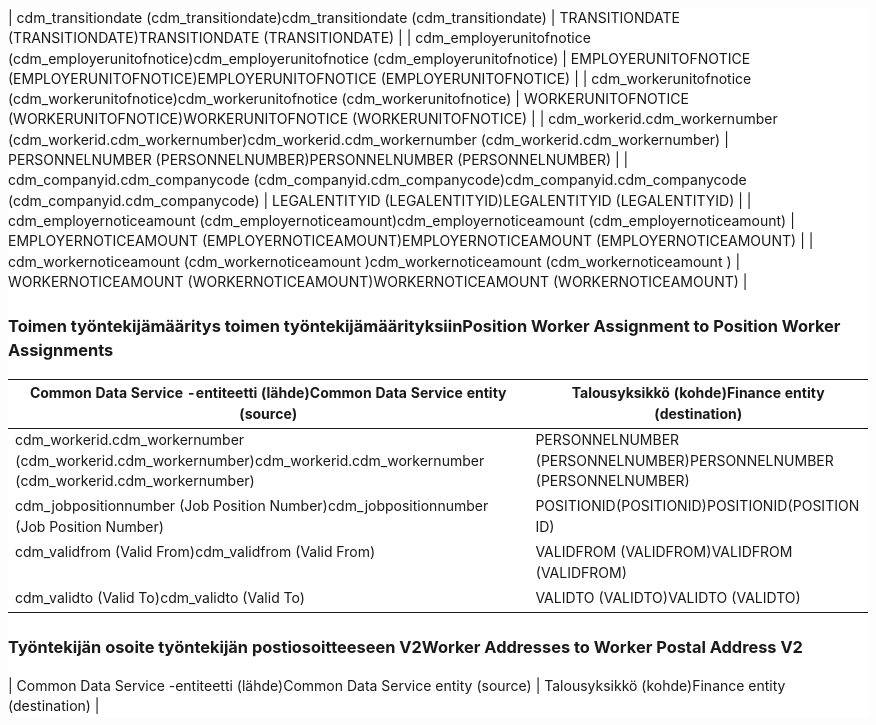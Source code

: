 | <span data-ttu-id="70e2b-312">cdm_transitiondate   (cdm_transitiondate)</span><span class="sxs-lookup"><span data-stu-id="70e2b-312">cdm_transitiondate   (cdm_transitiondate)</span></span>                       | <span data-ttu-id="70e2b-313">TRANSITIONDATE   (TRANSITIONDATE)</span><span class="sxs-lookup"><span data-stu-id="70e2b-313">TRANSITIONDATE   (TRANSITIONDATE)</span></span>             |
| <span data-ttu-id="70e2b-314">cdm_employerunitofnotice   (cdm_employerunitofnotice)</span><span class="sxs-lookup"><span data-stu-id="70e2b-314">cdm_employerunitofnotice   (cdm_employerunitofnotice)</span></span>           | <span data-ttu-id="70e2b-315">EMPLOYERUNITOFNOTICE   (EMPLOYERUNITOFNOTICE)</span><span class="sxs-lookup"><span data-stu-id="70e2b-315">EMPLOYERUNITOFNOTICE   (EMPLOYERUNITOFNOTICE)</span></span> |
| <span data-ttu-id="70e2b-316">cdm_workerunitofnotice   (cdm_workerunitofnotice)</span><span class="sxs-lookup"><span data-stu-id="70e2b-316">cdm_workerunitofnotice   (cdm_workerunitofnotice)</span></span>               | <span data-ttu-id="70e2b-317">WORKERUNITOFNOTICE   (WORKERUNITOFNOTICE)</span><span class="sxs-lookup"><span data-stu-id="70e2b-317">WORKERUNITOFNOTICE   (WORKERUNITOFNOTICE)</span></span>     |
| <span data-ttu-id="70e2b-318">cdm_workerid.cdm_workernumber   (cdm_workerid.cdm_workernumber)</span><span class="sxs-lookup"><span data-stu-id="70e2b-318">cdm_workerid.cdm_workernumber   (cdm_workerid.cdm_workernumber)</span></span> | <span data-ttu-id="70e2b-319">PERSONNELNUMBER   (PERSONNELNUMBER)</span><span class="sxs-lookup"><span data-stu-id="70e2b-319">PERSONNELNUMBER   (PERSONNELNUMBER)</span></span>           |
| <span data-ttu-id="70e2b-320">cdm_companyid.cdm_companycode   (cdm_companyid.cdm_companycode)</span><span class="sxs-lookup"><span data-stu-id="70e2b-320">cdm_companyid.cdm_companycode   (cdm_companyid.cdm_companycode)</span></span> | <span data-ttu-id="70e2b-321">LEGALENTITYID   (LEGALENTITYID)</span><span class="sxs-lookup"><span data-stu-id="70e2b-321">LEGALENTITYID   (LEGALENTITYID)</span></span>               |
| <span data-ttu-id="70e2b-322">cdm_employernoticeamount   (cdm_employernoticeamount)</span><span class="sxs-lookup"><span data-stu-id="70e2b-322">cdm_employernoticeamount   (cdm_employernoticeamount)</span></span>           | <span data-ttu-id="70e2b-323">EMPLOYERNOTICEAMOUNT   (EMPLOYERNOTICEAMOUNT)</span><span class="sxs-lookup"><span data-stu-id="70e2b-323">EMPLOYERNOTICEAMOUNT   (EMPLOYERNOTICEAMOUNT)</span></span> |
| <span data-ttu-id="70e2b-324">cdm_workernoticeamount   (cdm_workernoticeamount )</span><span class="sxs-lookup"><span data-stu-id="70e2b-324">cdm_workernoticeamount   (cdm_workernoticeamount )</span></span>              | <span data-ttu-id="70e2b-325">WORKERNOTICEAMOUNT   (WORKERNOTICEAMOUNT)</span><span class="sxs-lookup"><span data-stu-id="70e2b-325">WORKERNOTICEAMOUNT   (WORKERNOTICEAMOUNT)</span></span>     |

### <a name="position-worker-assignment-to-position-worker-assignments"></a><span data-ttu-id="70e2b-326">Toimen työntekijämääritys toimen työntekijämäärityksiin</span><span class="sxs-lookup"><span data-stu-id="70e2b-326">Position Worker Assignment to Position Worker Assignments</span></span>

| <span data-ttu-id="70e2b-327">Common Data Service -entiteetti (lähde)</span><span class="sxs-lookup"><span data-stu-id="70e2b-327">Common Data Service entity (source)</span></span>                             | <span data-ttu-id="70e2b-328">Talousyksikkö (kohde)</span><span class="sxs-lookup"><span data-stu-id="70e2b-328">Finance entity (destination)</span></span>   |
|-----------------------------------------------------------------|-----------------------------------------------|
| <span data-ttu-id="70e2b-329">cdm_workerid.cdm_workernumber   (cdm_workerid.cdm_workernumber)</span><span class="sxs-lookup"><span data-stu-id="70e2b-329">cdm_workerid.cdm_workernumber   (cdm_workerid.cdm_workernumber)</span></span> | <span data-ttu-id="70e2b-330">PERSONNELNUMBER   (PERSONNELNUMBER)</span><span class="sxs-lookup"><span data-stu-id="70e2b-330">PERSONNELNUMBER   (PERSONNELNUMBER)</span></span>           |
| <span data-ttu-id="70e2b-331">cdm_jobpositionnumber   (Job Position Number)</span><span class="sxs-lookup"><span data-stu-id="70e2b-331">cdm_jobpositionnumber   (Job Position Number)</span></span>                   | <span data-ttu-id="70e2b-332">POSITIONID(POSITIONID)</span><span class="sxs-lookup"><span data-stu-id="70e2b-332">POSITIONID(POSITIONID)</span></span>                        |
| <span data-ttu-id="70e2b-333">cdm_validfrom   (Valid From)</span><span class="sxs-lookup"><span data-stu-id="70e2b-333">cdm_validfrom   (Valid From)</span></span>                                    | <span data-ttu-id="70e2b-334">VALIDFROM   (VALIDFROM)</span><span class="sxs-lookup"><span data-stu-id="70e2b-334">VALIDFROM   (VALIDFROM)</span></span>                       |
| <span data-ttu-id="70e2b-335">cdm_validto (Valid To)</span><span class="sxs-lookup"><span data-stu-id="70e2b-335">cdm_validto (Valid To)</span></span>                                        | <span data-ttu-id="70e2b-336">VALIDTO (VALIDTO)</span><span class="sxs-lookup"><span data-stu-id="70e2b-336">VALIDTO (VALIDTO)</span></span>                             |

### <a name="worker-addresses-to-worker-postal-address-v2"></a><span data-ttu-id="70e2b-337">Työntekijän osoite työntekijän postiosoitteeseen V2</span><span class="sxs-lookup"><span data-stu-id="70e2b-337">Worker Addresses to Worker Postal Address V2</span></span>

| <span data-ttu-id="70e2b-338">Common Data Service -entiteetti (lähde)</span><span class="sxs-lookup"><span data-stu-id="70e2b-338">Common Data Service entity (source)</span></span>                             | <span data-ttu-id="70e2b-339">Talousyksikkö (kohde)</span><span class="sxs-lookup"><span data-stu-id="70e2b-339">Finance entity (destination)</span></span>   |